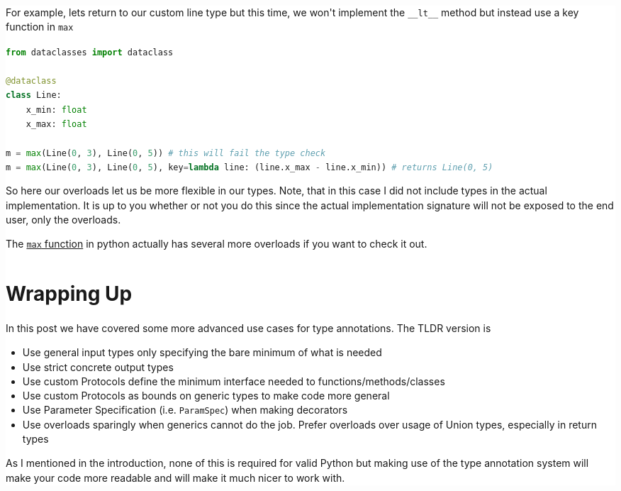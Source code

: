 For example, lets return to our custom line type but this time, we won't implement the `__lt__` method but instead use a key function in `max`
```python
from dataclasses import dataclass

@dataclass
class Line:
    x_min: float
    x_max: float

m = max(Line(0, 3), Line(0, 5)) # this will fail the type check
m = max(Line(0, 3), Line(0, 5), key=lambda line: (line.x_max - line.x_min)) # returns Line(0, 5)
```
So here our overloads let us be more flexible in our types. Note, that in this case I did
not include types in the actual implementation. It is up to you whether or not you do this since the actual implementation signature will not be exposed to the end user, only the overloads. 

The [`max` function](https://github.com/python/typeshed/blob/main/stdlib/builtins.pyi#L1382) in python actually has several more overloads if you want to check it out.


# Wrapping Up
In this post we have covered some more advanced use cases for type annotations. The TLDR version is
* Use general input types only specifying the bare minimum of what is needed 
* Use strict concrete output types
* Use custom Protocols define the minimum interface needed to functions/methods/classes
* Use custom Protocols as bounds on generic types to make code more general
* Use Parameter Specification (i.e. `ParamSpec`) when making decorators
* Use overloads sparingly when generics cannot do the job. Prefer overloads over usage of Union types, especially in return types

As I mentioned in the introduction, none of this is required for valid Python but making use of the type annotation system will make your code more readable and will make it much nicer to work with. 













